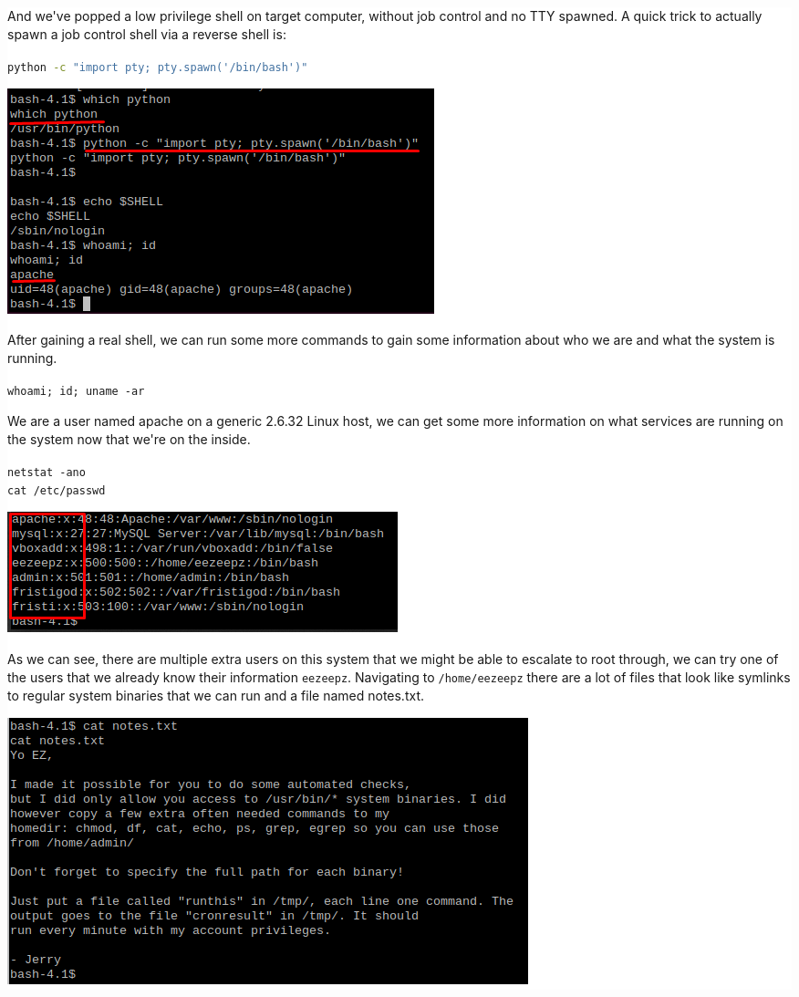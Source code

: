 And we've popped a low privilege shell on target computer, without job control and no TTY spawned.  A quick trick to actually spawn a job control shell via a reverse shell is:

```bash
python -c "import pty; pty.spawn('/bin/bash')"
```

![](./info.png)

After gaining a real shell, we can run some more commands to gain some information about who we are and what the system is running.

```
whoami; id; uname -ar
```

We are a user named apache on a generic 2.6.32 Linux host, we can get some more information on what services are running on the system now that we're on the inside.

```
netstat -ano
cat /etc/passwd
```

![](./users.png)

As we can see, there are multiple extra users on this system that we might be able to escalate to root through, we can try one of the users that we already know their information `eezeepz`.  Navigating to `/home/eezeepz` there are a lot of files that look like symlinks to regular system binaries that we can run and a file named notes.txt.

![](./notes.png)
